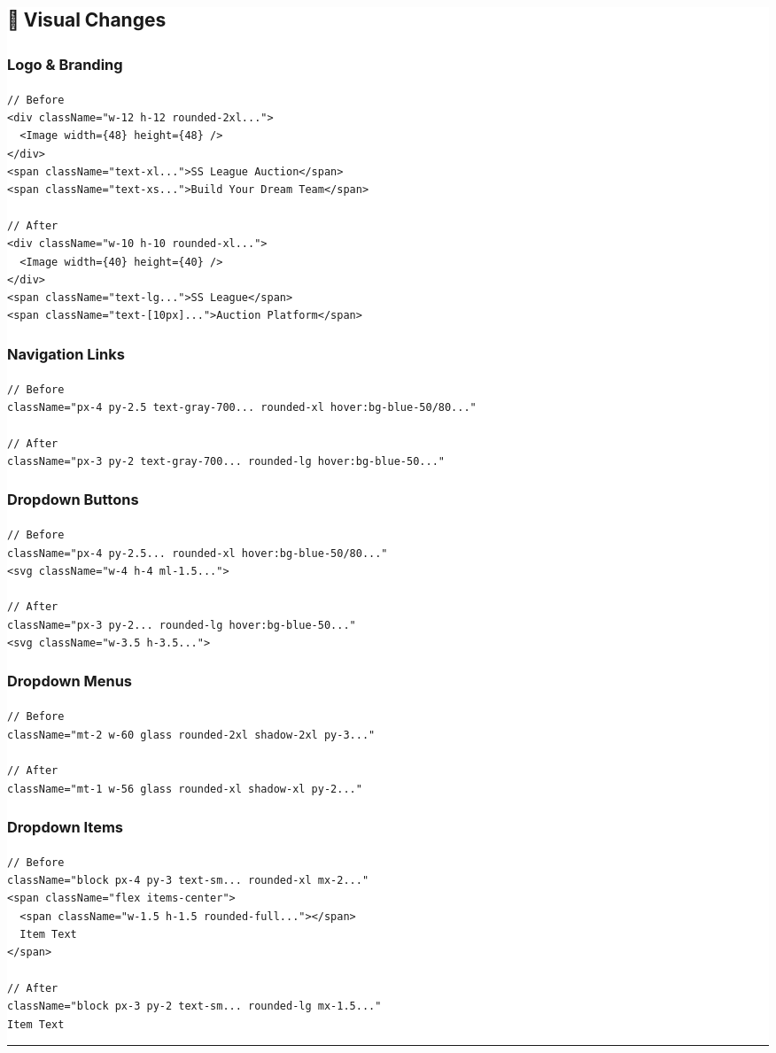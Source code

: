
## 🎨 Visual Changes

### Logo & Branding
```tsx
// Before
<div className="w-12 h-12 rounded-2xl...">
  <Image width={48} height={48} />
</div>
<span className="text-xl...">SS League Auction</span>
<span className="text-xs...">Build Your Dream Team</span>

// After
<div className="w-10 h-10 rounded-xl...">
  <Image width={40} height={40} />
</div>
<span className="text-lg...">SS League</span>
<span className="text-[10px]...">Auction Platform</span>
```

### Navigation Links
```tsx
// Before
className="px-4 py-2.5 text-gray-700... rounded-xl hover:bg-blue-50/80..."

// After
className="px-3 py-2 text-gray-700... rounded-lg hover:bg-blue-50..."
```

### Dropdown Buttons
```tsx
// Before
className="px-4 py-2.5... rounded-xl hover:bg-blue-50/80..."
<svg className="w-4 h-4 ml-1.5...">

// After
className="px-3 py-2... rounded-lg hover:bg-blue-50..."
<svg className="w-3.5 h-3.5...">
```

### Dropdown Menus
```tsx
// Before
className="mt-2 w-60 glass rounded-2xl shadow-2xl py-3..."

// After
className="mt-1 w-56 glass rounded-xl shadow-xl py-2..."
```

### Dropdown Items
```tsx
// Before
className="block px-4 py-3 text-sm... rounded-xl mx-2..."
<span className="flex items-center">
  <span className="w-1.5 h-1.5 rounded-full..."></span>
  Item Text
</span>

// After
className="block px-3 py-2 text-sm... rounded-lg mx-1.5..."
Item Text
```

---